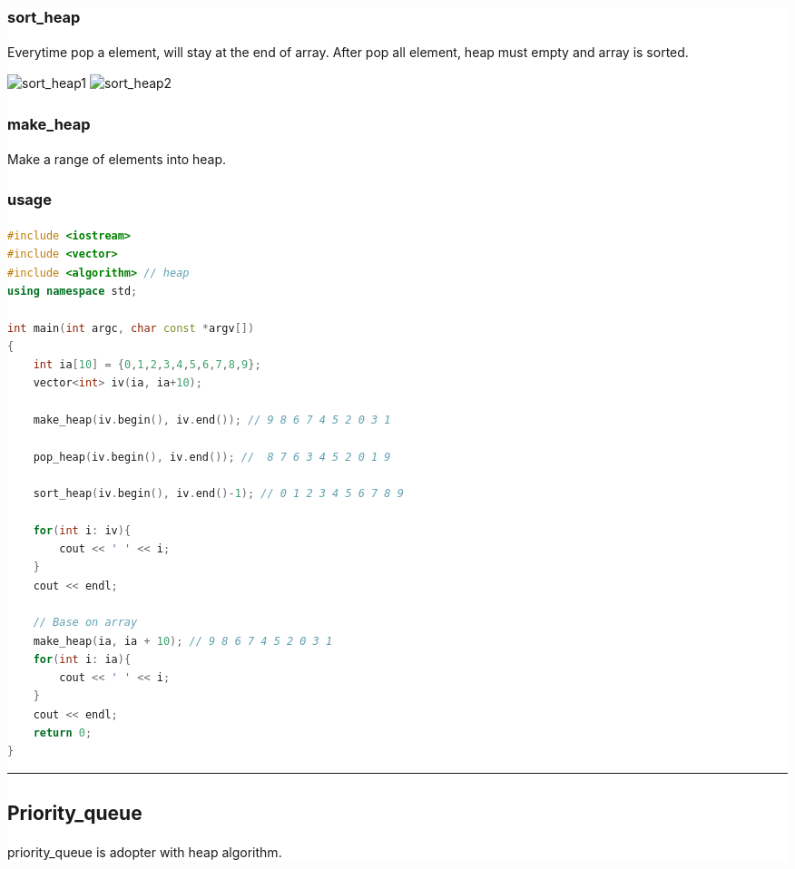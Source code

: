 ### sort_heap
Everytime pop a element, will stay at the end of array. After pop all element, heap must empty and array is sorted.

![sort_heap1]({{site.url}}{{site.baseurl}}/public/images/2019-7-31-containers/sort_heap1.png)
![sort_heap2]({{site.url}}{{site.baseurl}}/public/images/2019-7-31-containers/sort_heap2.png)

### make_heap
Make a range of elements into heap.

### usage

```cpp
#include <iostream>
#include <vector>
#include <algorithm> // heap
using namespace std;

int main(int argc, char const *argv[])
{
    int ia[10] = {0,1,2,3,4,5,6,7,8,9};
    vector<int> iv(ia, ia+10);

    make_heap(iv.begin(), iv.end()); // 9 8 6 7 4 5 2 0 3 1

    pop_heap(iv.begin(), iv.end()); //  8 7 6 3 4 5 2 0 1 9

    sort_heap(iv.begin(), iv.end()-1); // 0 1 2 3 4 5 6 7 8 9

    for(int i: iv){
        cout << ' ' << i;
    }
    cout << endl;

    // Base on array
    make_heap(ia, ia + 10); // 9 8 6 7 4 5 2 0 3 1
    for(int i: ia){
        cout << ' ' << i;
    }
    cout << endl;
    return 0;
}
```

---

## Priority_queue

priority_queue is adopter with heap algorithm.
